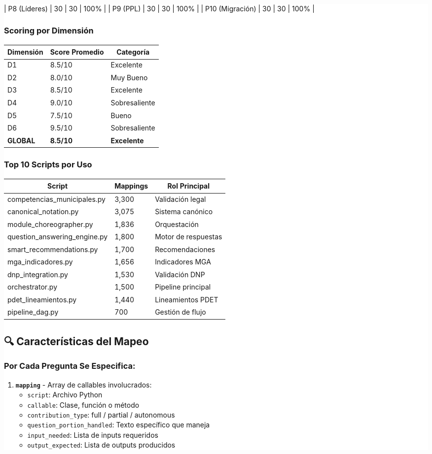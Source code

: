 | P8 (Líderes) | 30 | 30 | 100% |
| P9 (PPL) | 30 | 30 | 100% |
| P10 (Migración) | 30 | 30 | 100% |

### Scoring por Dimensión
| Dimensión | Score Promedio | Categoría |
|-----------|----------------|-----------|
| D1 | 8.5/10 | Excelente |
| D2 | 8.0/10 | Muy Bueno |
| D3 | 8.5/10 | Excelente |
| D4 | 9.0/10 | Sobresaliente |
| D5 | 7.5/10 | Bueno |
| D6 | 9.5/10 | Sobresaliente |
| **GLOBAL** | **8.5/10** | **Excelente** |

### Top 10 Scripts por Uso
| Script | Mappings | Rol Principal |
|--------|----------|---------------|
| competencias_municipales.py | 3,300 | Validación legal |
| canonical_notation.py | 3,075 | Sistema canónico |
| module_choreographer.py | 1,836 | Orquestación |
| question_answering_engine.py | 1,800 | Motor de respuestas |
| smart_recommendations.py | 1,700 | Recomendaciones |
| mga_indicadores.py | 1,656 | Indicadores MGA |
| dnp_integration.py | 1,530 | Validación DNP |
| orchestrator.py | 1,500 | Pipeline principal |
| pdet_lineamientos.py | 1,440 | Lineamientos PDET |
| pipeline_dag.py | 700 | Gestión de flujo |

## 🔍 Características del Mapeo

### Por Cada Pregunta Se Especifica:

1. **`mapping`** - Array de callables involucrados:
   - `script`: Archivo Python
   - `callable`: Clase, función o método
   - `contribution_type`: full / partial / autonomous
   - `question_portion_handled`: Texto específico que maneja
   - `input_needed`: Lista de inputs requeridos
   - `output_expected`: Lista de outputs producidos
